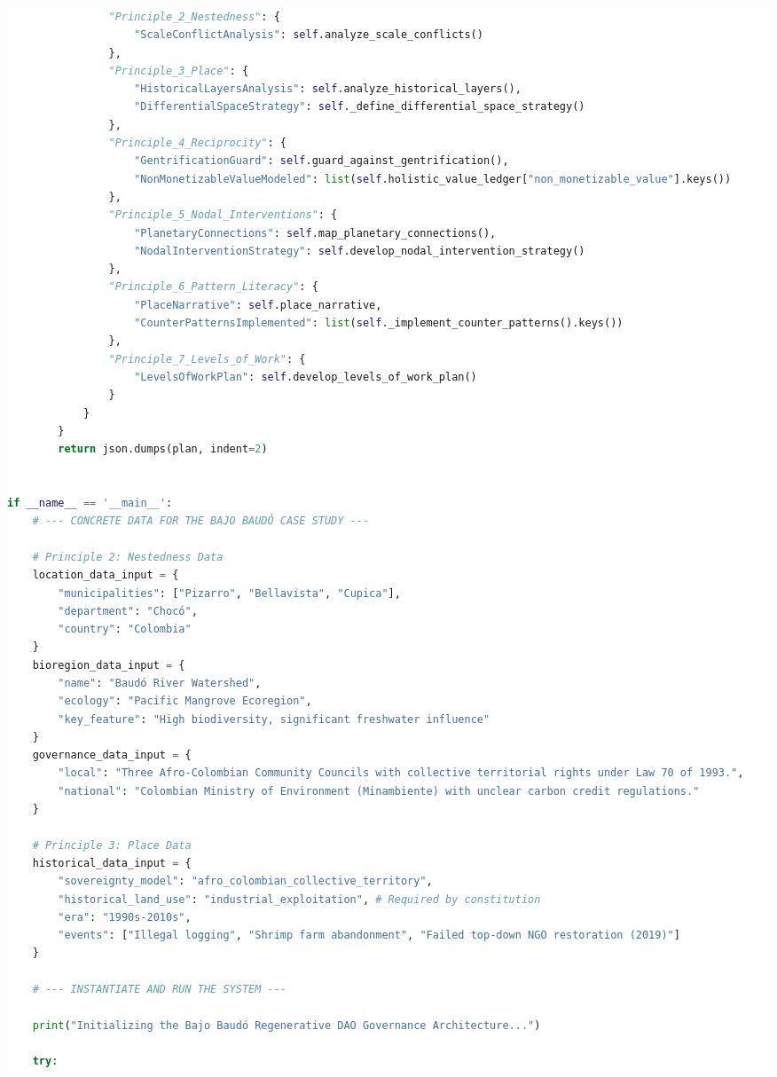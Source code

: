 ```python
                "Principle_2_Nestedness": {
                    "ScaleConflictAnalysis": self.analyze_scale_conflicts()
                },
                "Principle_3_Place": {
                    "HistoricalLayersAnalysis": self.analyze_historical_layers(),
                    "DifferentialSpaceStrategy": self._define_differential_space_strategy()
                },
                "Principle_4_Reciprocity": {
                    "GentrificationGuard": self.guard_against_gentrification(),
                    "NonMonetizableValueModeled": list(self.holistic_value_ledger["non_monetizable_value"].keys())
                },
                "Principle_5_Nodal_Interventions": {
                    "PlanetaryConnections": self.map_planetary_connections(),
                    "NodalInterventionStrategy": self.develop_nodal_intervention_strategy()
                },
                "Principle_6_Pattern_Literacy": {
                    "PlaceNarrative": self.place_narrative,
                    "CounterPatternsImplemented": list(self._implement_counter_patterns().keys())
                },
                "Principle_7_Levels_of_Work": {
                    "LevelsOfWorkPlan": self.develop_levels_of_work_plan()
                }
            }
        }
        return json.dumps(plan, indent=2)


if __name__ == '__main__':
    # --- CONCRETE DATA FOR THE BAJO BAUDÓ CASE STUDY ---

    # Principle 2: Nestedness Data
    location_data_input = {
        "municipalities": ["Pizarro", "Bellavista", "Cupica"],
        "department": "Chocó",
        "country": "Colombia"
    }
    bioregion_data_input = {
        "name": "Baudó River Watershed",
        "ecology": "Pacific Mangrove Ecoregion",
        "key_feature": "High biodiversity, significant freshwater influence"
    }
    governance_data_input = {
        "local": "Three Afro-Colombian Community Councils with collective territorial rights under Law 70 of 1993.",
        "national": "Colombian Ministry of Environment (Minambiente) with unclear carbon credit regulations."
    }

    # Principle 3: Place Data
    historical_data_input = {
        "sovereignty_model": "afro_colombian_collective_territory",
        "historical_land_use": "industrial_exploitation", # Required by constitution
        "era": "1990s-2010s",
        "events": ["Illegal logging", "Shrimp farm abandonment", "Failed top-down NGO restoration (2019)"]
    }

    # --- INSTANTIATE AND RUN THE SYSTEM ---
  
    print("Initializing the Bajo Baudó Regenerative DAO Governance Architecture...")
  
    try:
```